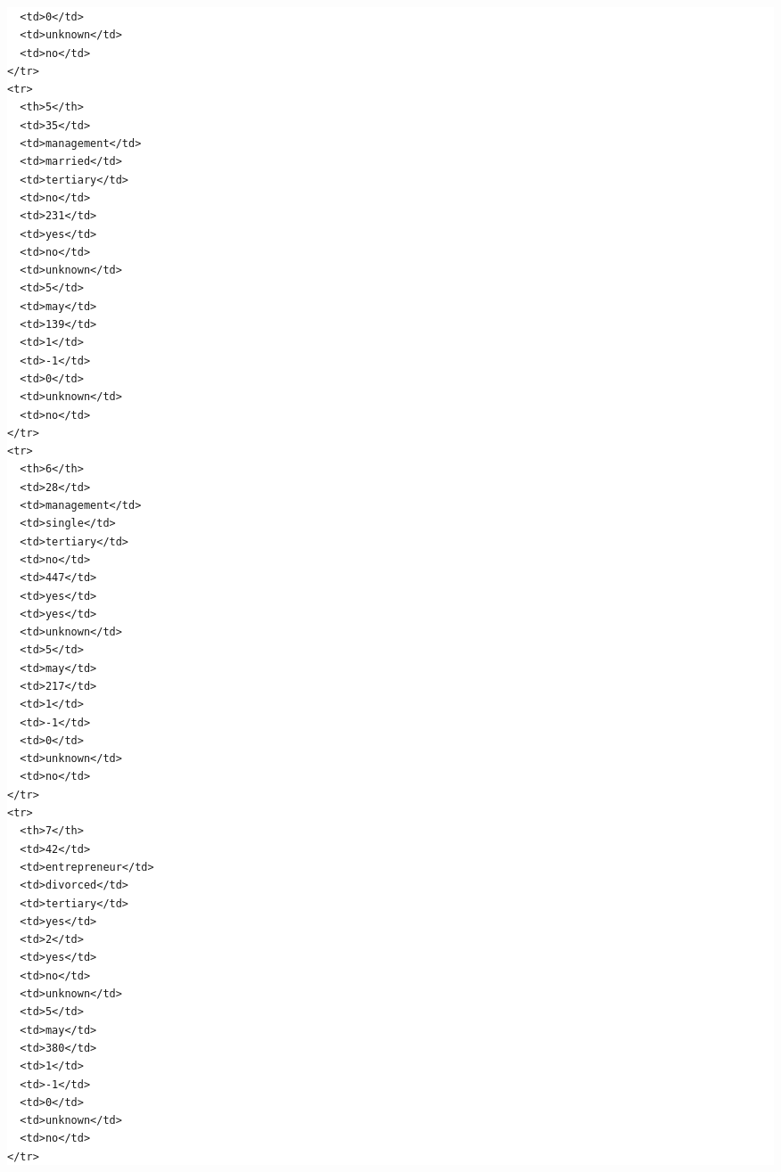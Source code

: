       <td>0</td>
      <td>unknown</td>
      <td>no</td>
    </tr>
    <tr>
      <th>5</th>
      <td>35</td>
      <td>management</td>
      <td>married</td>
      <td>tertiary</td>
      <td>no</td>
      <td>231</td>
      <td>yes</td>
      <td>no</td>
      <td>unknown</td>
      <td>5</td>
      <td>may</td>
      <td>139</td>
      <td>1</td>
      <td>-1</td>
      <td>0</td>
      <td>unknown</td>
      <td>no</td>
    </tr>
    <tr>
      <th>6</th>
      <td>28</td>
      <td>management</td>
      <td>single</td>
      <td>tertiary</td>
      <td>no</td>
      <td>447</td>
      <td>yes</td>
      <td>yes</td>
      <td>unknown</td>
      <td>5</td>
      <td>may</td>
      <td>217</td>
      <td>1</td>
      <td>-1</td>
      <td>0</td>
      <td>unknown</td>
      <td>no</td>
    </tr>
    <tr>
      <th>7</th>
      <td>42</td>
      <td>entrepreneur</td>
      <td>divorced</td>
      <td>tertiary</td>
      <td>yes</td>
      <td>2</td>
      <td>yes</td>
      <td>no</td>
      <td>unknown</td>
      <td>5</td>
      <td>may</td>
      <td>380</td>
      <td>1</td>
      <td>-1</td>
      <td>0</td>
      <td>unknown</td>
      <td>no</td>
    </tr>